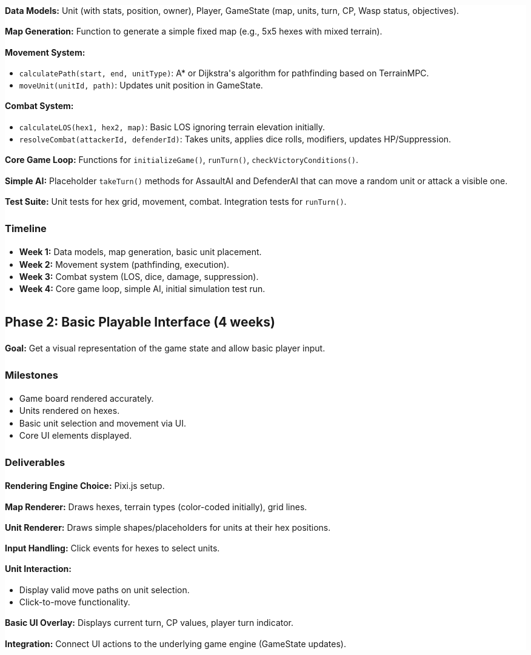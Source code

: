 **Data Models:** Unit (with stats, position, owner), Player, GameState (map, units, turn, CP, Wasp status, objectives).

**Map Generation:** Function to generate a simple fixed map (e.g., 5x5 hexes with mixed terrain).

**Movement System:**
- `calculatePath(start, end, unitType)`: A* or Dijkstra's algorithm for pathfinding based on TerrainMPC.
- `moveUnit(unitId, path)`: Updates unit position in GameState.

**Combat System:**
- `calculateLOS(hex1, hex2, map)`: Basic LOS ignoring terrain elevation initially.
- `resolveCombat(attackerId, defenderId)`: Takes units, applies dice rolls, modifiers, updates HP/Suppression.

**Core Game Loop:** Functions for `initializeGame()`, `runTurn()`, `checkVictoryConditions()`.

**Simple AI:** Placeholder `takeTurn()` methods for AssaultAI and DefenderAI that can move a random unit or attack a visible one.

**Test Suite:** Unit tests for hex grid, movement, combat. Integration tests for `runTurn()`.

### Timeline
- **Week 1:** Data models, map generation, basic unit placement.
- **Week 2:** Movement system (pathfinding, execution).
- **Week 3:** Combat system (LOS, dice, damage, suppression).
- **Week 4:** Core game loop, simple AI, initial simulation test run.

## Phase 2: Basic Playable Interface (4 weeks)

**Goal:** Get a visual representation of the game state and allow basic player input.

### Milestones
- Game board rendered accurately.
- Units rendered on hexes.
- Basic unit selection and movement via UI.
- Core UI elements displayed.

### Deliverables

**Rendering Engine Choice:** Pixi.js setup.

**Map Renderer:** Draws hexes, terrain types (color-coded initially), grid lines.

**Unit Renderer:** Draws simple shapes/placeholders for units at their hex positions.

**Input Handling:** Click events for hexes to select units.

**Unit Interaction:**
- Display valid move paths on unit selection.
- Click-to-move functionality.

**Basic UI Overlay:** Displays current turn, CP values, player turn indicator.

**Integration:** Connect UI actions to the underlying game engine (GameState updates).
